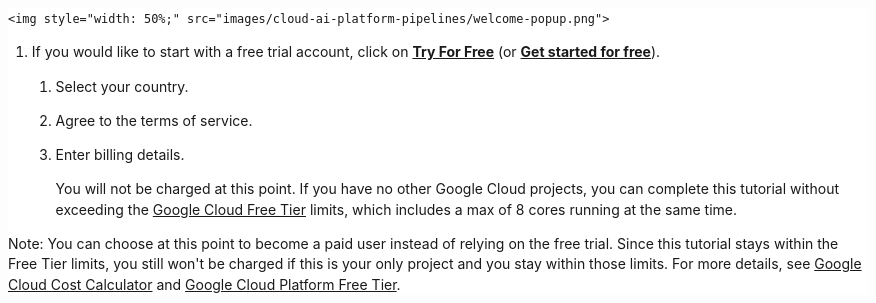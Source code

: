     <img style="width: 50%;" src="images/cloud-ai-platform-pipelines/welcome-popup.png">

1.  If you would like to start with a free trial account, click on
    [**Try For Free**](https://console.cloud.google.com/freetrial) (or
    [**Get started for free**](https://console.cloud.google.com/freetrial)).

    1.  Select your country.

    1.  Agree to the terms of service.

    1.  Enter billing details.

        You will not be charged at this point. If you have no other Google Cloud
        projects, you can complete this tutorial without exceeding the
        [Google Cloud Free Tier](https://cloud.google.com/free) limits, which
        includes a max of 8 cores running at the same time.

Note: You can choose at this point to become a paid user instead of relying on
the free trial. Since this tutorial stays within the Free Tier limits, you still
won't be charged if this is your only project and you stay within those limits.
For more details, see
[Google Cloud Cost Calculator](https://cloud.google.com/products/calculator/)
and [Google Cloud Platform Free Tier](https://cloud.google.com/free).
